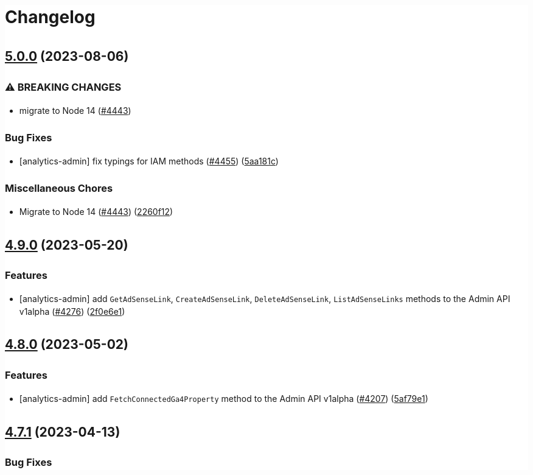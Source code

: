 # Changelog

## [5.0.0](https://github.com/googleapis/google-cloud-node/compare/admin-v4.9.0...admin-v5.0.0) (2023-08-06)


### ⚠ BREAKING CHANGES

* migrate to Node 14 ([#4443](https://github.com/googleapis/google-cloud-node/issues/4443))

### Bug Fixes

* [analytics-admin] fix typings for IAM methods ([#4455](https://github.com/googleapis/google-cloud-node/issues/4455)) ([5aa181c](https://github.com/googleapis/google-cloud-node/commit/5aa181c54065a6920a63cce8324deed7d7a5ce09))


### Miscellaneous Chores

* Migrate to Node 14 ([#4443](https://github.com/googleapis/google-cloud-node/issues/4443)) ([2260f12](https://github.com/googleapis/google-cloud-node/commit/2260f12543d171bda95345e53475f5f0fdc45770))

## [4.9.0](https://github.com/googleapis/google-cloud-node/compare/admin-v4.8.0...admin-v4.9.0) (2023-05-20)


### Features

* [analytics-admin] add `GetAdSenseLink`, `CreateAdSenseLink`, `DeleteAdSenseLink`, `ListAdSenseLinks` methods to the Admin API v1alpha ([#4276](https://github.com/googleapis/google-cloud-node/issues/4276)) ([2f0e6e1](https://github.com/googleapis/google-cloud-node/commit/2f0e6e1b85fa68c02a350fed5ffcc6db0bb64fdd))

## [4.8.0](https://github.com/googleapis/google-cloud-node/compare/admin-v4.7.1...admin-v4.8.0) (2023-05-02)


### Features

* [analytics-admin] add `FetchConnectedGa4Property` method to the Admin API v1alpha ([#4207](https://github.com/googleapis/google-cloud-node/issues/4207)) ([5af79e1](https://github.com/googleapis/google-cloud-node/commit/5af79e1a4ed1742009bc48e2ee61933b28e45d9e))

## [4.7.1](https://github.com/googleapis/google-cloud-node/compare/admin-v4.7.0...admin-v4.7.1) (2023-04-13)


### Bug Fixes
